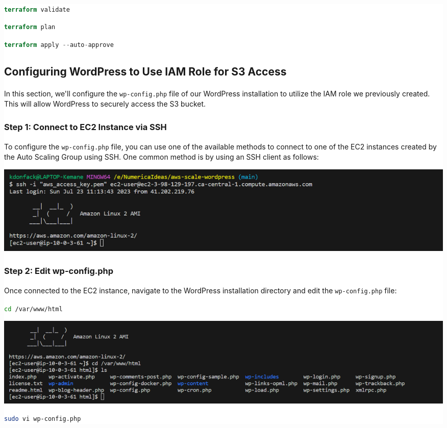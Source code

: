 ```terraform
terraform validate
```

```terraform
terraform plan
```

```terraform
terraform apply --auto-approve
```

## Configuring WordPress to Use IAM Role for S3 Access

In this section, we'll configure the `wp-config.php` file of our WordPress installation to utilize the IAM role we previously created. This will allow WordPress to securely access the S3 bucket. 

### Step 1: Connect to EC2 Instance via SSH

To configure the `wp-config.php` file, you can use one of the available methods to connect to one of the EC2 instances created by the Auto Scaling Group using SSH. One common method is by using an SSH client as follows:

![ssh-connection](./images/ssh-connection.png)

### Step 2: Edit wp-config.php

Once connected to the EC2 instance, navigate to the WordPress installation directory and edit the `wp-config.php` file:

```bash
cd /var/www/html
```

![wordpress-directory.png](./images/wordpress-directory.png)

```bash
sudo vi wp-config.php
```
